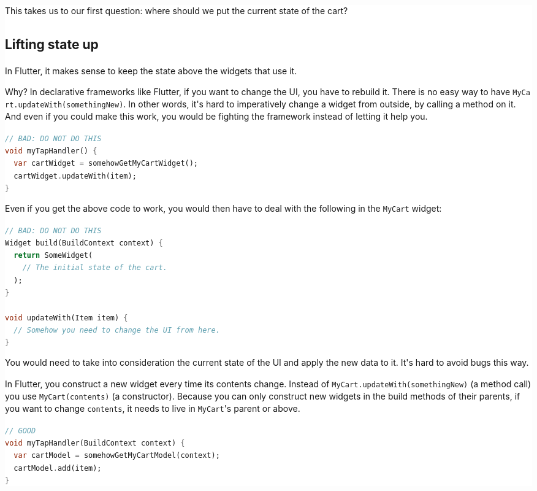 This takes us to our first question: where should we put the current
state of the cart?


## Lifting state up

In Flutter,
it makes sense to keep the state above the widgets that use it.

Why? In declarative frameworks like Flutter, if you want to change the UI,
you have to rebuild it. There is no easy way to have
`MyCart.updateWith(somethingNew)`. In other words, it's hard to
imperatively change a widget from outside, by calling a method on it.
And even if you could make this work, you would be fighting the
framework instead of letting it help you.

```dart
// BAD: DO NOT DO THIS
void myTapHandler() {
  var cartWidget = somehowGetMyCartWidget();
  cartWidget.updateWith(item);
}
```

Even if you get the above code to work,
you would then have to deal
with the following in the `MyCart` widget:

```dart
// BAD: DO NOT DO THIS
Widget build(BuildContext context) {
  return SomeWidget(
    // The initial state of the cart.
  );
}

void updateWith(Item item) {
  // Somehow you need to change the UI from here.
}
```

You would need to take into consideration the current state of the UI
and apply the new data to it. It's hard to avoid bugs this way.

In Flutter, you construct a new widget every time its contents change.
Instead of `MyCart.updateWith(somethingNew)` (a method call)
you use `MyCart(contents)` (a constructor). Because you can only
construct new widgets in the build methods of their parents,
if you want to change `contents`, it needs to live in `MyCart`'s
parent or above.

<?code-excerpt "lib/src/provider.dart (myTapHandler)"?>
```dart
// GOOD
void myTapHandler(BuildContext context) {
  var cartModel = somehowGetMyCartModel(context);
  cartModel.add(item);
}
```
